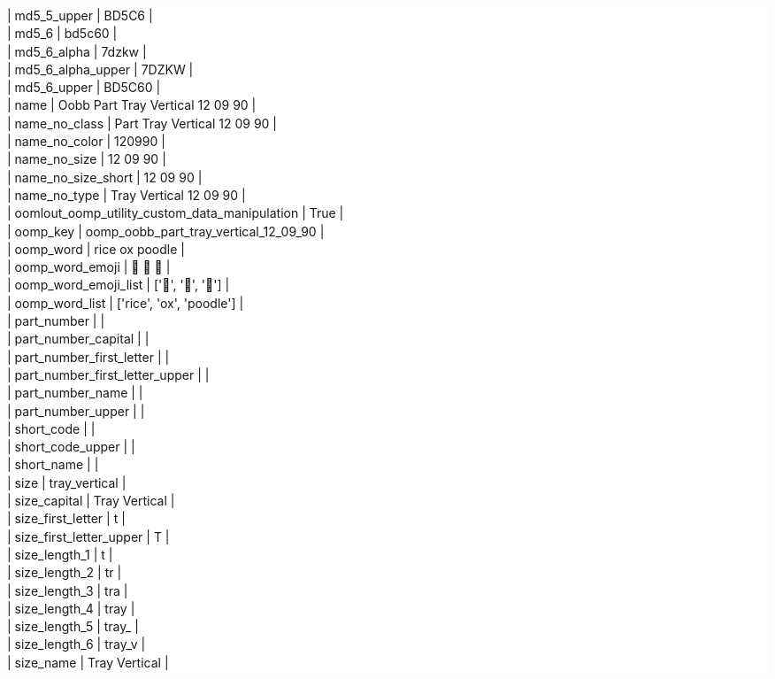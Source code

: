 | md5_5_upper | BD5C6 |  
| md5_6 | bd5c60 |  
| md5_6_alpha | 7dzkw |  
| md5_6_alpha_upper | 7DZKW |  
| md5_6_upper | BD5C60 |  
| name | Oobb Part Tray Vertical 12 09 90 |  
| name_no_class | Part Tray Vertical 12 09 90 |  
| name_no_color | 120990 |  
| name_no_size | 12 09 90 |  
| name_no_size_short | 12 09 90 |  
| name_no_type | Tray Vertical 12 09 90 |  
| oomlout_oomp_utility_custom_data_manipulation | True |  
| oomp_key | oomp_oobb_part_tray_vertical_12_09_90 |  
| oomp_word | rice ox poodle |  
| oomp_word_emoji | :rice: :ox: :poodle: |  
| oomp_word_emoji_list | [':rice:', ':ox:', ':poodle:'] |  
| oomp_word_list | ['rice', 'ox', 'poodle'] |  
| part_number |  |  
| part_number_capital |  |  
| part_number_first_letter |  |  
| part_number_first_letter_upper |  |  
| part_number_name |  |  
| part_number_upper |  |  
| short_code |  |  
| short_code_upper |  |  
| short_name |  |  
| size | tray_vertical |  
| size_capital | Tray Vertical |  
| size_first_letter | t |  
| size_first_letter_upper | T |  
| size_length_1 | t |  
| size_length_2 | tr |  
| size_length_3 | tra |  
| size_length_4 | tray |  
| size_length_5 | tray_ |  
| size_length_6 | tray_v |  
| size_name | Tray Vertical |  
